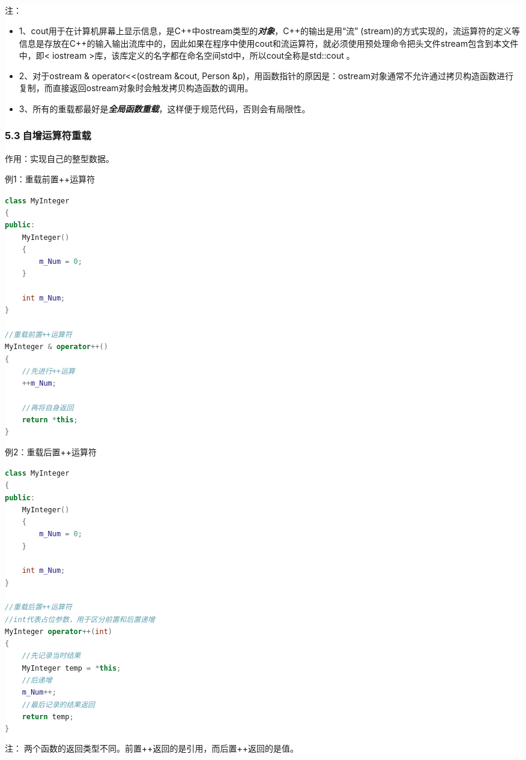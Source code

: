 ```c++

```
注：
* 1、cout用于在计算机屏幕上显示信息，是C++中ostream类型的***对象***，C++的输出是用“流” (stream)的方式实现的，流运算符的定义等信息是存放在C++的输入输出流库中的，因此如果在程序中使用cout和流运算符，就必须使用预处理命令把头文件stream包含到本文件中，即< iostream >库，该库定义的名字都在命名空间std中，所以cout全称是std::cout 。

* 2、对于ostream & operator<<(ostream &cout, Person &p)，用函数指针的原因是：ostream对象通常不允许通过拷贝构造函数进行复制，而直接返回ostream对象时会触发拷贝构造函数的调用。

* 3、所有的重载都最好是***全局函数重载***，这样便于规范代码，否则会有局限性。

### 5.3 自增运算符重载
作用：实现自己的整型数据。

例1：重载前置++运算符
```c++
class MyInteger
{
public:
    MyInteger()
    {
        m_Num = 0;
    }

    int m_Num;
}

//重载前置++运算符
MyInteger & operator++()
{
    //先进行++运算
    ++m_Num;
    
    //再将自身返回
    return *this;
}
```
例2：重载后置++运算符
```c++
class MyInteger
{
public:
    MyInteger()
    {
        m_Num = 0;
    }

    int m_Num;
}

//重载后置++运算符
//int代表占位参数，用于区分前置和后置递增
MyInteger operator++(int)
{
    //先记录当时结果
    MyInteger temp = *this;
    //后递增
    m_Num++;
    //最后记录的结果返回
    return temp;
}
```
注：
两个函数的返回类型不同。前置++返回的是引用，而后置++返回的是值。